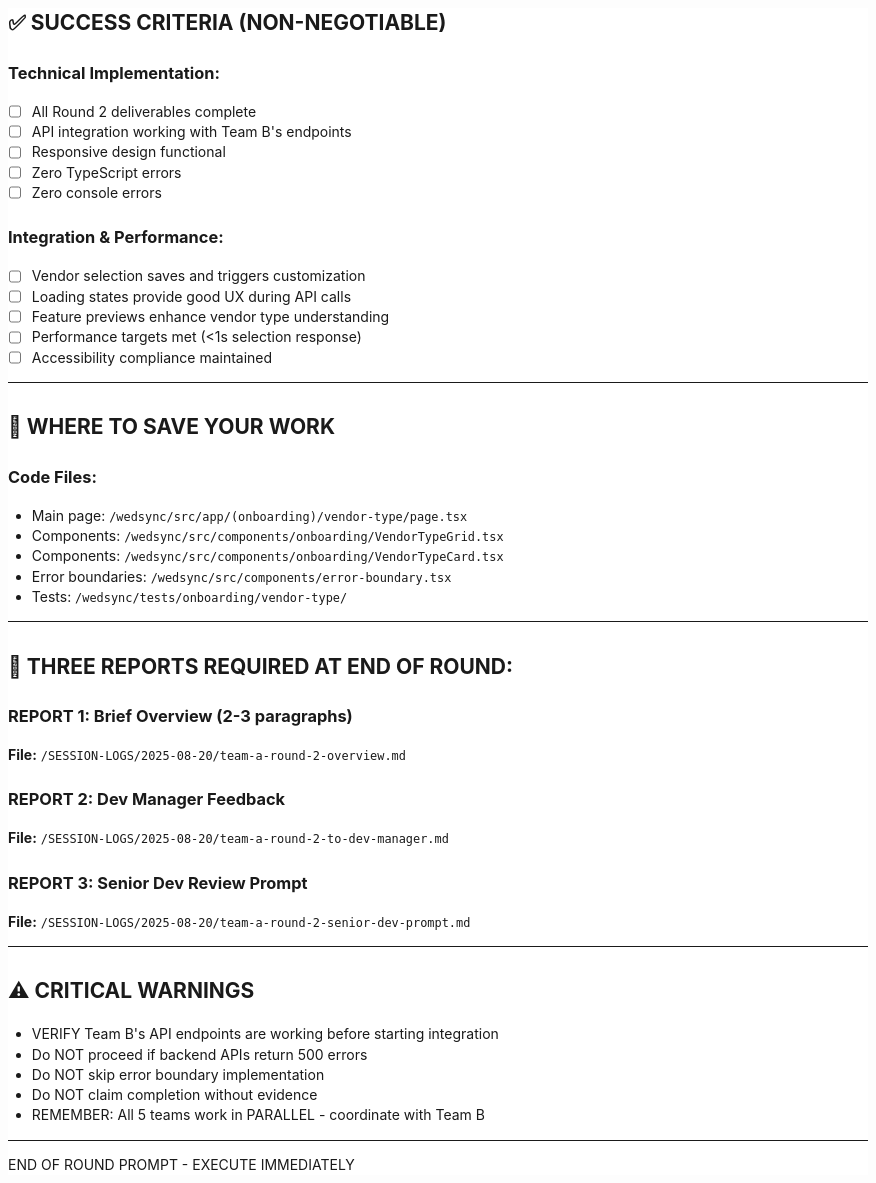 
## ✅ SUCCESS CRITERIA (NON-NEGOTIABLE)

### Technical Implementation:
- [ ] All Round 2 deliverables complete
- [ ] API integration working with Team B's endpoints
- [ ] Responsive design functional
- [ ] Zero TypeScript errors
- [ ] Zero console errors

### Integration & Performance:
- [ ] Vendor selection saves and triggers customization
- [ ] Loading states provide good UX during API calls
- [ ] Feature previews enhance vendor type understanding
- [ ] Performance targets met (<1s selection response)
- [ ] Accessibility compliance maintained

---

## 💾 WHERE TO SAVE YOUR WORK

### Code Files:
- Main page: `/wedsync/src/app/(onboarding)/vendor-type/page.tsx`
- Components: `/wedsync/src/components/onboarding/VendorTypeGrid.tsx`
- Components: `/wedsync/src/components/onboarding/VendorTypeCard.tsx`
- Error boundaries: `/wedsync/src/components/error-boundary.tsx`
- Tests: `/wedsync/tests/onboarding/vendor-type/`

---

## 📝 THREE REPORTS REQUIRED AT END OF ROUND:

### REPORT 1: Brief Overview (2-3 paragraphs)
**File:** `/SESSION-LOGS/2025-08-20/team-a-round-2-overview.md`

### REPORT 2: Dev Manager Feedback  
**File:** `/SESSION-LOGS/2025-08-20/team-a-round-2-to-dev-manager.md`

### REPORT 3: Senior Dev Review Prompt
**File:** `/SESSION-LOGS/2025-08-20/team-a-round-2-senior-dev-prompt.md`

---

## ⚠️ CRITICAL WARNINGS
- VERIFY Team B's API endpoints are working before starting integration
- Do NOT proceed if backend APIs return 500 errors
- Do NOT skip error boundary implementation
- Do NOT claim completion without evidence
- REMEMBER: All 5 teams work in PARALLEL - coordinate with Team B

---

END OF ROUND PROMPT - EXECUTE IMMEDIATELY